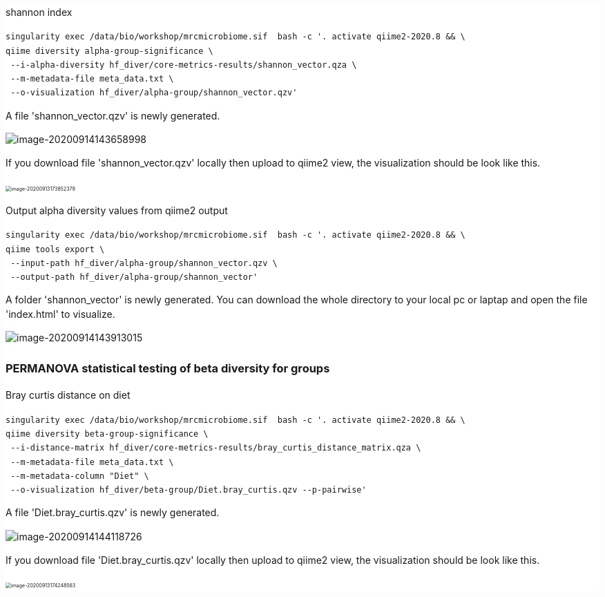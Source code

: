 shannon index 

```shell
singularity exec /data/bio/workshop/mrcmicrobiome.sif  bash -c '. activate qiime2-2020.8 && \
qiime diversity alpha-group-significance \
 --i-alpha-diversity hf_diver/core-metrics-results/shannon_vector.qza \
 --m-metadata-file meta_data.txt \
 --o-visualization hf_diver/alpha-group/shannon_vector.qzv'
```

A file 'shannon_vector.qzv' is newly generated.

![image-20200914143658998](./images/image-20200914143658998.png)

If you download file 'shannon_vector.qzv' locally then upload to qiime2 view, the visualization should be look like this.

<img src="./images/image-20200913173852379.png" alt="image-20200913173852379" style="zoom:50%;" />

Output alpha diversity values from qiime2 output

```shell
singularity exec /data/bio/workshop/mrcmicrobiome.sif  bash -c '. activate qiime2-2020.8 && \
qiime tools export \
 --input-path hf_diver/alpha-group/shannon_vector.qzv \
 --output-path hf_diver/alpha-group/shannon_vector'
```

A folder 'shannon_vector' is newly generated. You can download the whole directory to your local pc or laptap and open the file 'index.html' to visualize.

![image-20200914143913015](./images/image-20200914143913015.png)

### PERMANOVA statistical testing of beta diversity for groups 

Bray curtis distance on diet

```shell
singularity exec /data/bio/workshop/mrcmicrobiome.sif  bash -c '. activate qiime2-2020.8 && \
qiime diversity beta-group-significance \
 --i-distance-matrix hf_diver/core-metrics-results/bray_curtis_distance_matrix.qza \
 --m-metadata-file meta_data.txt \
 --m-metadata-column "Diet" \
 --o-visualization hf_diver/beta-group/Diet.bray_curtis.qzv --p-pairwise'
```

A file 'Diet.bray_curtis.qzv' is newly generated.

<img src="./images/image-20200914144118726.png" alt="image-20200914144118726" style="zoom:100%;" />

If you download file 'Diet.bray_curtis.qzv' locally then upload to qiime2 view, the visualization should be look like this.

<img src="./images/image-20200913174248563.png" alt="image-20200913174248563" style="zoom:50%;" />
